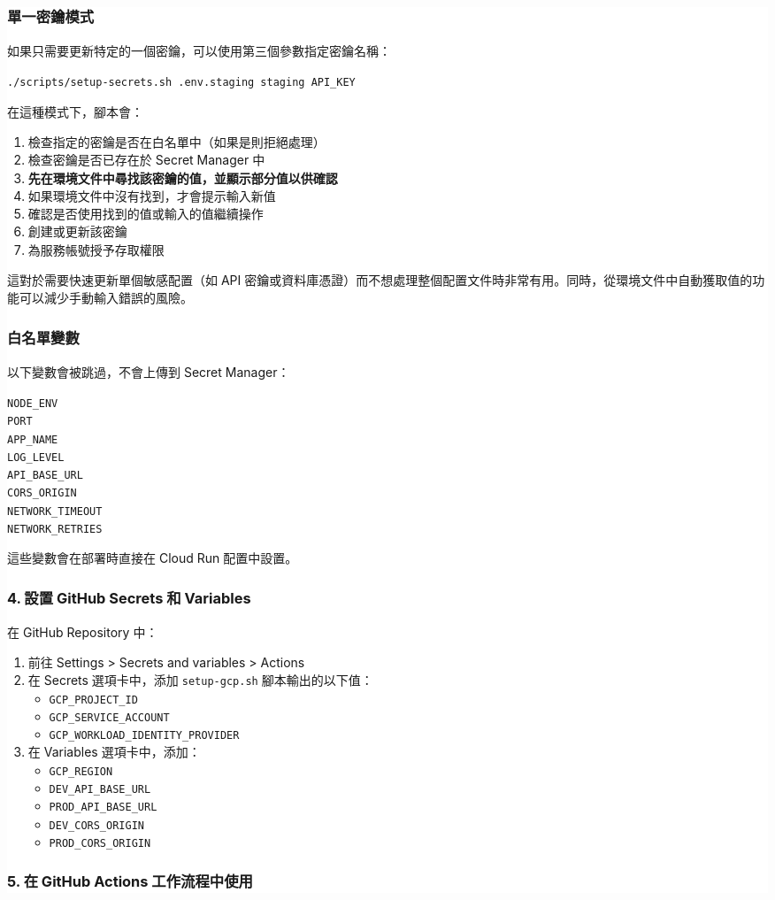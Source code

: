 ### 單一密鑰模式

如果只需要更新特定的一個密鑰，可以使用第三個參數指定密鑰名稱：

```bash
./scripts/setup-secrets.sh .env.staging staging API_KEY
```

在這種模式下，腳本會：

1. 檢查指定的密鑰是否在白名單中（如果是則拒絕處理）
2. 檢查密鑰是否已存在於 Secret Manager 中
3. **先在環境文件中尋找該密鑰的值，並顯示部分值以供確認**
4. 如果環境文件中沒有找到，才會提示輸入新值
5. 確認是否使用找到的值或輸入的值繼續操作
6. 創建或更新該密鑰
7. 為服務帳號授予存取權限

這對於需要快速更新單個敏感配置（如 API 密鑰或資料庫憑證）而不想處理整個配置文件時非常有用。同時，從環境文件中自動獲取值的功能可以減少手動輸入錯誤的風險。

### 白名單變數

以下變數會被跳過，不會上傳到 Secret Manager：

```bash
NODE_ENV
PORT
APP_NAME
LOG_LEVEL
API_BASE_URL
CORS_ORIGIN
NETWORK_TIMEOUT
NETWORK_RETRIES
```

這些變數會在部署時直接在 Cloud Run 配置中設置。

### 4. 設置 GitHub Secrets 和 Variables

在 GitHub Repository 中：

1. 前往 Settings > Secrets and variables > Actions
2. 在 Secrets 選項卡中，添加 `setup-gcp.sh` 腳本輸出的以下值：
   - `GCP_PROJECT_ID`
   - `GCP_SERVICE_ACCOUNT`
   - `GCP_WORKLOAD_IDENTITY_PROVIDER`
3. 在 Variables 選項卡中，添加：
   - `GCP_REGION`
   - `DEV_API_BASE_URL`
   - `PROD_API_BASE_URL`
   - `DEV_CORS_ORIGIN`
   - `PROD_CORS_ORIGIN`

### 5. 在 GitHub Actions 工作流程中使用
